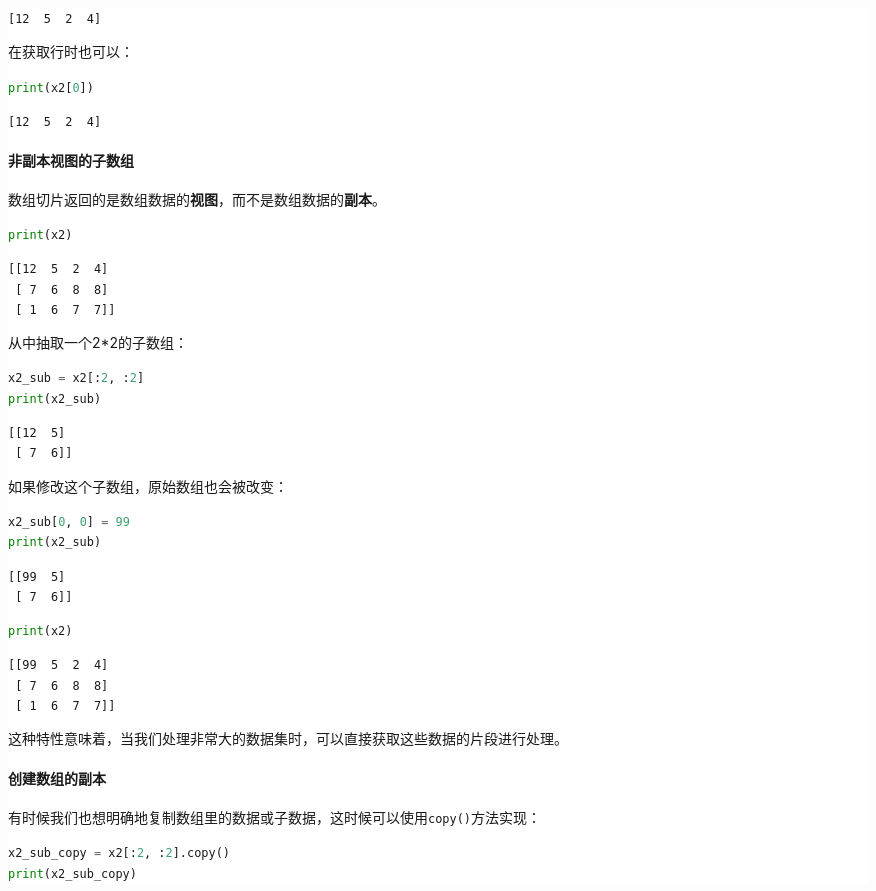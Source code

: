     [12  5  2  4]

在获取行时也可以：


```python
print(x2[0])
```

    [12  5  2  4]

#### 非副本视图的子数组

数组切片返回的是数组数据的**视图**，而不是数组数据的**副本**。


```python
print(x2)
```

    [[12  5  2  4]
     [ 7  6  8  8]
     [ 1  6  7  7]]

从中抽取一个2*2的子数组：


```python
x2_sub = x2[:2, :2]
print(x2_sub)
```

    [[12  5]
     [ 7  6]]

如果修改这个子数组，原始数组也会被改变：


```python
x2_sub[0, 0] = 99
print(x2_sub)
```

    [[99  5]
     [ 7  6]]


```python
print(x2)
```

    [[99  5  2  4]
     [ 7  6  8  8]
     [ 1  6  7  7]]

这种特性意味着，当我们处理非常大的数据集时，可以直接获取这些数据的片段进行处理。

#### 创建数组的副本

有时候我们也想明确地复制数组里的数据或子数据，这时候可以使用`copy()`方法实现：


```python
x2_sub_copy = x2[:2, :2].copy()
print(x2_sub_copy)
```

